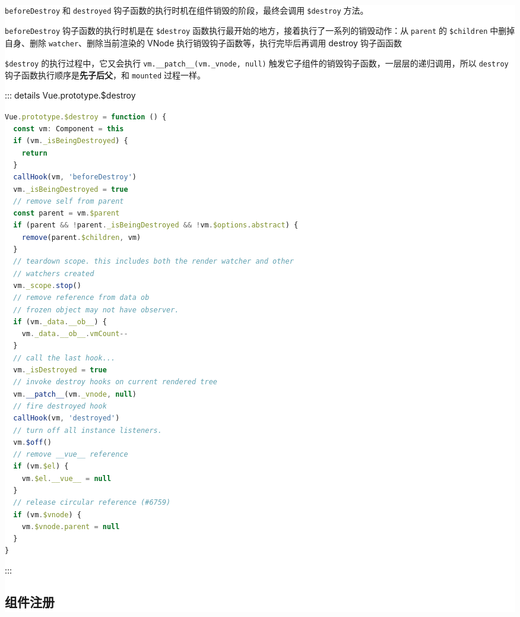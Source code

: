 `beforeDestroy` 和 `destroyed` 钩子函数的执行时机在组件销毁的阶段，最终会调用 `$destroy` 方法。

`beforeDestroy` 钩子函数的执行时机是在 `$destroy` 函数执行最开始的地方，接着执行了一系列的销毁动作：从 `parent` 的 `$children` 中删掉自身、删除 `watcher`、删除当前渲染的 VNode 执行销毁钩子函数等，执行完毕后再调用 destroy 钩子函函数

`$destroy` 的执行过程中，它又会执行 `vm.__patch__(vm._vnode, null)` 触发它子组件的销毁钩子函数，一层层的递归调用，所以 `destroy` 钩子函数执行顺序是**先子后父**，和 `mounted` 过程一样。

::: details Vue.prototype.$destroy

``` typescript
Vue.prototype.$destroy = function () {
  const vm: Component = this
  if (vm._isBeingDestroyed) {
    return
  }
  callHook(vm, 'beforeDestroy')
  vm._isBeingDestroyed = true
  // remove self from parent
  const parent = vm.$parent
  if (parent && !parent._isBeingDestroyed && !vm.$options.abstract) {
    remove(parent.$children, vm)
  }
  // teardown scope. this includes both the render watcher and other
  // watchers created
  vm._scope.stop()
  // remove reference from data ob
  // frozen object may not have observer.
  if (vm._data.__ob__) {
    vm._data.__ob__.vmCount--
  }
  // call the last hook...
  vm._isDestroyed = true
  // invoke destroy hooks on current rendered tree
  vm.__patch__(vm._vnode, null)
  // fire destroyed hook
  callHook(vm, 'destroyed')
  // turn off all instance listeners.
  vm.$off()
  // remove __vue__ reference
  if (vm.$el) {
    vm.$el.__vue__ = null
  }
  // release circular reference (#6759)
  if (vm.$vnode) {
    vm.$vnode.parent = null
  }
}
```

:::

## 组件注册
